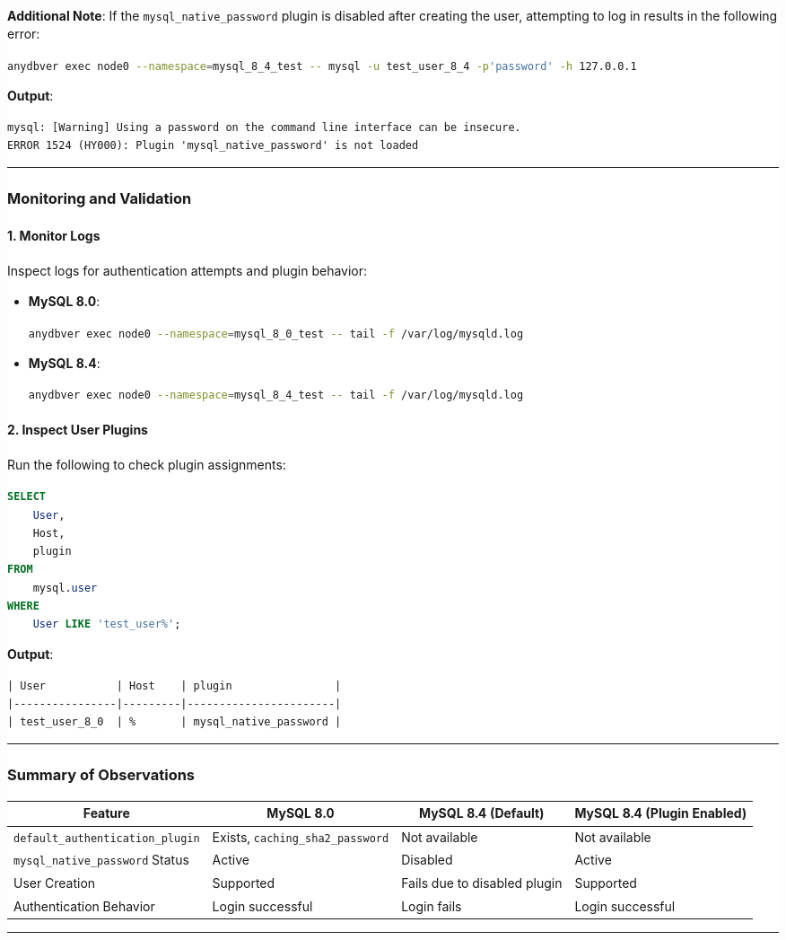 **Additional Note**: If the `mysql_native_password` plugin is disabled after creating the user, attempting to log in results in the following error:

```bash
anydbver exec node0 --namespace=mysql_8_4_test -- mysql -u test_user_8_4 -p'password' -h 127.0.0.1
```
**Output**:
```plaintext
mysql: [Warning] Using a password on the command line interface can be insecure.
ERROR 1524 (HY000): Plugin 'mysql_native_password' is not loaded
```

---

### **Monitoring and Validation**

#### **1. Monitor Logs**

Inspect logs for authentication attempts and plugin behavior:

- **MySQL 8.0**:
  ```bash
  anydbver exec node0 --namespace=mysql_8_0_test -- tail -f /var/log/mysqld.log
  ```

- **MySQL 8.4**:
  ```bash
  anydbver exec node0 --namespace=mysql_8_4_test -- tail -f /var/log/mysqld.log
  ```

#### **2. Inspect User Plugins**

Run the following to check plugin assignments:

```sql
SELECT 
    User, 
    Host, 
    plugin 
FROM 
    mysql.user 
WHERE 
    User LIKE 'test_user%';
```

**Output**:
```plaintext
| User           | Host    | plugin                |
|----------------|---------|-----------------------|
| test_user_8_0  | %       | mysql_native_password |
```

---

### **Summary of Observations**

| **Feature**                     | **MySQL 8.0**                         | **MySQL 8.4 (Default)**                | **MySQL 8.4 (Plugin Enabled)**         |
|---------------------------------|----------------------------------------|----------------------------------------|----------------------------------------|
| `default_authentication_plugin` | Exists, `caching_sha2_password`        | Not available                          | Not available                          |
| `mysql_native_password` Status  | Active                                | Disabled                               | Active                                 |
| User Creation                   | Supported                             | Fails due to disabled plugin           | Supported                              |
| Authentication Behavior         | Login successful                     | Login fails                            | Login successful                       |

---